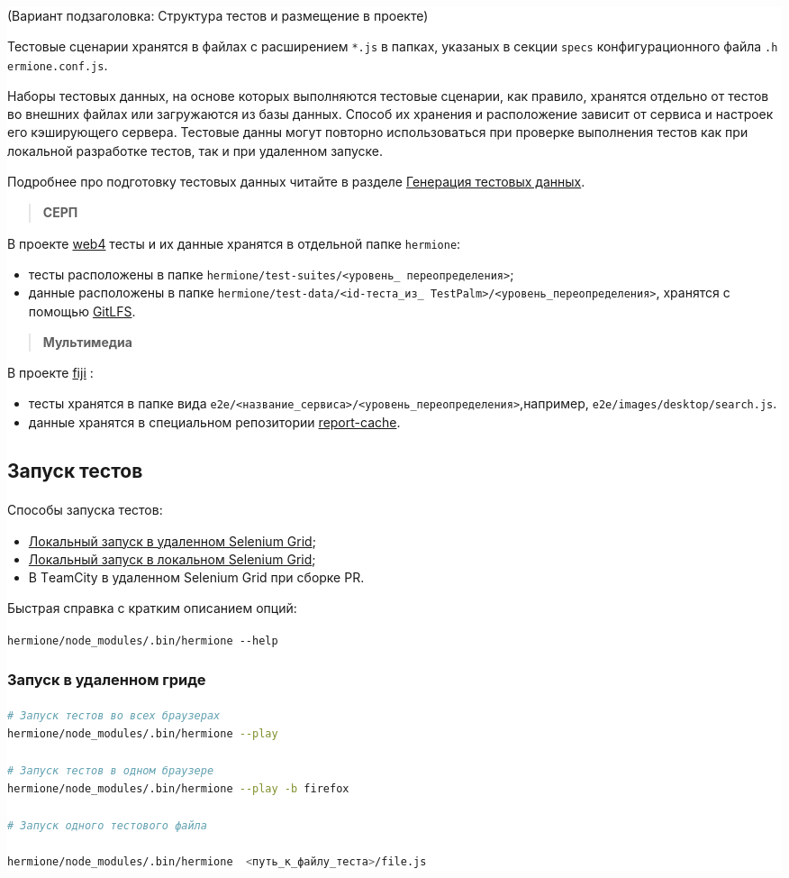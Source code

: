 (Вариант подзаголовка: Структура тестов и размещение в проекте)

Тестовые сценарии хранятся в файлах с расширением `*.js` в  папках, указаных в секции `specs` конфигурационного файла `.hermione.conf.js`.

Наборы тестовых данных, на основе которых выполняются тестовые сценарии, как правило, хранятся отдельно от тестов во внешних файлах или загружаются из базы данных. Способ их хранения и расположение зависит от сервиса и настроек его кэширующего сервера.
Тестовые данны могут повторно использоваться при проверке выполнения тестов как при локальной разработке тестов, так и при удаленном запуске.

Подробнее про подготовку тестовых данных читайте в разделе [Генерация тестовых данных](#get-test-data).

> **СЕРП**

В проекте [web4](https://github.yandex-team.ru/serp/web4) тесты и их данные хранятся в отдельной папке `hermione`:

* тесты расположены в папке `hermione/test-suites/<уровень_ переопределения>`;
* данные расположены в папке `hermione/test-data/<id-теста_из_ TestPalm>/<уровень_переопределения>`, хранятся с помощью [GitLFS](https://wiki.yandex-team.ru/search-interfaces/testing/layout/git-lfs/#ustanovka).

> **Мультимедиа**

В проекте [fiji](https://github.yandex-team.ru/mm-interfaces/fiji) :
* тесты хранятся в папке вида `e2e/<название_сервиса>/<уровень_переопределения>`,например, `e2e/images/desktop/search.js`.
* данные хранятся в специальном репозитории [report-cache]( https://github.yandex-team.ru/mm-interfaces/report-cache).

<a name="run-tests"></a>
## Запуск тестов

Способы запуска тестов:

* [Локальный запуск в удаленном Selenium Grid](#run-remout);
* [Локальный запуск в локальном Selenium Grid](#run-loc);
* В ТeamСity в удаленном Selenium Grid при сборке PR.

Быстрая справка c кратким описанием опций:

```
hermione/node_modules/.bin/hermione --help
```

<a name="run-remout"></a>
### Запуск в удаленном гриде

```bash
# Запуск тестов во всех браузерах
hermione/node_modules/.bin/hermione --play

# Запуск тестов в одном браузере
hermione/node_modules/.bin/hermione --play -b firefox

# Запуск одного тестового файла

hermione/node_modules/.bin/hermione  <путь_к_файлу_теста>/file.js
```
